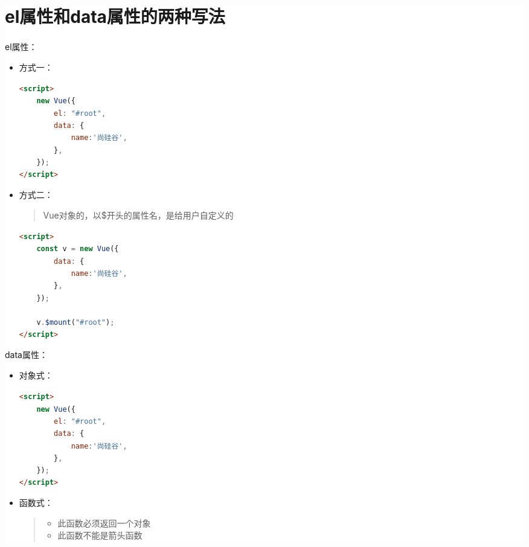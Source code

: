 

# el属性和data属性的两种写法

el属性：

- 方式一：

  ```html
  <script>
      new Vue({
          el: "#root",
          data: {
              name:'尚硅谷',
          },
      });
  </script>
  ```

- 方式二：

  > Vue对象的，以$开头的属性名，是给用户自定义的

  ```html
  <script>
      const v = new Vue({
          data: {
              name:'尚硅谷',
          },
      });
  
      v.$mount("#root");
  </script>
  ```

  



data属性：

- 对象式：

  ```html
  <script>
      new Vue({
          el: "#root",
          data: {
              name:'尚硅谷',
          },
      });
  </script>
  ```

- 函数式：

  > - 此函数必须返回一个对象
  > - 此函数不能是箭头函数

